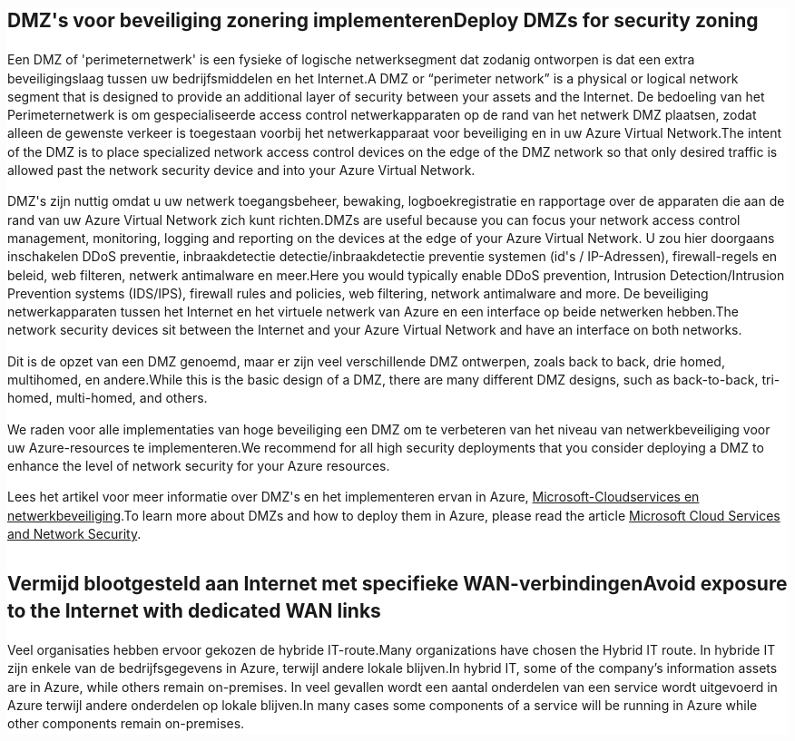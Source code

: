 ## <a name="deploy-dmzs-for-security-zoning"></a><span data-ttu-id="aff53-189">DMZ's voor beveiliging zonering implementeren</span><span class="sxs-lookup"><span data-stu-id="aff53-189">Deploy DMZs for security zoning</span></span>
<span data-ttu-id="aff53-190">Een DMZ of 'perimeternetwerk' is een fysieke of logische netwerksegment dat zodanig ontworpen is dat een extra beveiligingslaag tussen uw bedrijfsmiddelen en het Internet.</span><span class="sxs-lookup"><span data-stu-id="aff53-190">A DMZ or “perimeter network” is a physical or logical network segment that is designed to provide an additional layer of security between your assets and the Internet.</span></span> <span data-ttu-id="aff53-191">De bedoeling van het Perimeternetwerk is om gespecialiseerde access control netwerkapparaten op de rand van het netwerk DMZ plaatsen, zodat alleen de gewenste verkeer is toegestaan voorbij het netwerkapparaat voor beveiliging en in uw Azure Virtual Network.</span><span class="sxs-lookup"><span data-stu-id="aff53-191">The intent of the DMZ is to place specialized network access control devices on the edge of the DMZ network so that only desired traffic is allowed past the network security device and into your Azure Virtual Network.</span></span>

<span data-ttu-id="aff53-192">DMZ's zijn nuttig omdat u uw netwerk toegangsbeheer, bewaking, logboekregistratie en rapportage over de apparaten die aan de rand van uw Azure Virtual Network zich kunt richten.</span><span class="sxs-lookup"><span data-stu-id="aff53-192">DMZs are useful because you can focus your network access control management, monitoring, logging and reporting on the devices at the edge of your Azure Virtual Network.</span></span> <span data-ttu-id="aff53-193">U zou hier doorgaans inschakelen DDoS preventie, inbraakdetectie detectie/inbraakdetectie preventie systemen (id's / IP-Adressen), firewall-regels en beleid, web filteren, netwerk antimalware en meer.</span><span class="sxs-lookup"><span data-stu-id="aff53-193">Here you would typically enable DDoS prevention, Intrusion Detection/Intrusion Prevention systems (IDS/IPS), firewall rules and policies, web filtering, network antimalware and more.</span></span> <span data-ttu-id="aff53-194">De beveiliging netwerkapparaten tussen het Internet en het virtuele netwerk van Azure en een interface op beide netwerken hebben.</span><span class="sxs-lookup"><span data-stu-id="aff53-194">The network security devices sit between the Internet and your Azure Virtual Network and have an interface on both networks.</span></span>

<span data-ttu-id="aff53-195">Dit is de opzet van een DMZ genoemd, maar er zijn veel verschillende DMZ ontwerpen, zoals back to back, drie homed, multihomed, en andere.</span><span class="sxs-lookup"><span data-stu-id="aff53-195">While this is the basic design of a DMZ, there are many different DMZ designs, such as back-to-back, tri-homed, multi-homed, and others.</span></span>

<span data-ttu-id="aff53-196">We raden voor alle implementaties van hoge beveiliging een DMZ om te verbeteren van het niveau van netwerkbeveiliging voor uw Azure-resources te implementeren.</span><span class="sxs-lookup"><span data-stu-id="aff53-196">We recommend for all high security deployments that you consider deploying a DMZ to enhance the level of network security for your Azure resources.</span></span>

<span data-ttu-id="aff53-197">Lees het artikel voor meer informatie over DMZ's en het implementeren ervan in Azure, [Microsoft-Cloudservices en netwerkbeveiliging](../best-practices-network-security.md).</span><span class="sxs-lookup"><span data-stu-id="aff53-197">To learn more about DMZs and how to deploy them in Azure, please read the article [Microsoft Cloud Services and Network Security](../best-practices-network-security.md).</span></span>

## <a name="avoid-exposure-to-the-internet-with-dedicated-wan-links"></a><span data-ttu-id="aff53-198">Vermijd blootgesteld aan Internet met specifieke WAN-verbindingen</span><span class="sxs-lookup"><span data-stu-id="aff53-198">Avoid exposure to the Internet with dedicated WAN links</span></span>
<span data-ttu-id="aff53-199">Veel organisaties hebben ervoor gekozen de hybride IT-route.</span><span class="sxs-lookup"><span data-stu-id="aff53-199">Many organizations have chosen the Hybrid IT route.</span></span> <span data-ttu-id="aff53-200">In hybride IT zijn enkele van de bedrijfsgegevens in Azure, terwijl andere lokale blijven.</span><span class="sxs-lookup"><span data-stu-id="aff53-200">In hybrid IT, some of the company’s information assets are in Azure, while others remain on-premises.</span></span> <span data-ttu-id="aff53-201">In veel gevallen wordt een aantal onderdelen van een service wordt uitgevoerd in Azure terwijl andere onderdelen op lokale blijven.</span><span class="sxs-lookup"><span data-stu-id="aff53-201">In many cases some components of a service will be running in Azure while other components remain on-premises.</span></span>
